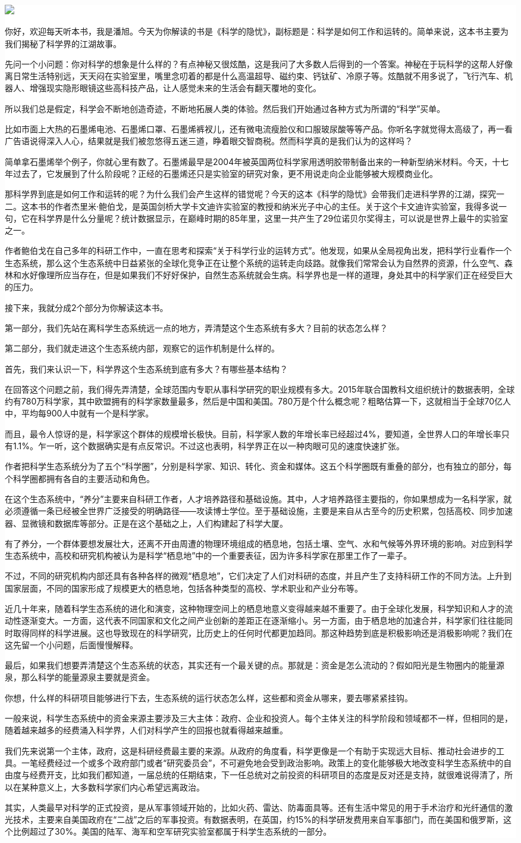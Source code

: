 ![](https://piccdn3.umiwi.com/img/202103/20/202103202141070451001083.jpg)

你好，欢迎每天听本书，我是潘旭。今天为你解读的书是《科学的隐忧》，副标题是：科学是如何工作和运转的。简单来说，这本书主要为我们揭秘了科学界的江湖故事。

先问一个小问题：你对科学的想象是什么样的？有点神秘又很炫酷，这是我问了大多数人后得到的一个答案。神秘在于玩科学的这帮人好像离日常生活特别远，天天闷在实验室里，嘴里念叨着的都是什么高温超导、磁约束、钙钛矿、冷原子等。炫酷就不用多说了，飞行汽车、机器人、增强现实隐形眼镜这些高科技产品，让人感觉未来的生活会有翻天覆地的变化。

所以我们总是假定，科学会不断地创造奇迹，不断地拓展人类的体验。然后我们开始通过各种方式为所谓的“科学”买单。

比如市面上大热的石墨烯电池、石墨烯口罩、石墨烯裤衩儿，还有微电流瘦脸仪和口服玻尿酸等等产品。你听名字就觉得太高级了，再一看广告语说得深入人心，结果就是我们被忽悠得五迷三道，睁着眼交智商税。然而科学真的是我们认为的这样吗？

简单拿石墨烯举个例子，你就心里有数了。石墨烯最早是2004年被英国两位科学家用透明胶带制备出来的一种新型纳米材料。今天，十七年过去了，它发展到了什么阶段呢？正经的石墨烯还只是实验室的研究对象，更不用说走向企业能够被大规模商业化。

那科学界到底是如何工作和运转的呢？为什么我们会产生这样的错觉呢？今天的这本《科学的隐忧》会带我们走进科学界的江湖，探究一二。这本书的作者杰里米·鲍伯戈，是英国剑桥大学卡文迪许实验室的教授和纳米光子中心的主任。关于这个卡文迪许实验室，我得多说一句，它在科学界是什么分量呢？统计数据显示，在巅峰时期的85年里，这里一共产生了29位诺贝尔奖得主，可以说是世界上最牛的实验室之一。

作者鲍伯戈在自己多年的科研工作中，一直在思考和探索“关于科学行业的运转方式”。他发现，如果从全局视角出发，把科学行业看作一个生态系统，那么这个生态系统中日益紧张的全球化竞争正在让整个系统的运转走向歧路。就像我们常常会认为自然界的资源，什么空气、森林和水好像理所应当存在，但是如果我们不好好保护，自然生态系统就会生病。科学界也是一样的道理，身处其中的科学家们正在经受巨大的压力。

接下来，我就分成2个部分为你解读这本书。

第一部分，我们先站在离科学生态系统远一点的地方，弄清楚这个生态系统有多大？目前的状态怎么样？

第二部分，我们就走进这个生态系统内部，观察它的运作机制是什么样的。

首先，我们来认识一下，科学界这个生态系统到底有多大？有哪些基本结构？

在回答这个问题之前，我们得先弄清楚，全球范围内专职从事科学研究的职业规模有多大。2015年联合国教科文组织统计的数据表明，全球约有780万科学家，其中欧盟拥有的科学家数量最多，然后是中国和美国。780万是个什么概念呢？粗略估算一下，这就相当于全球70亿人中，平均每900人中就有一个是科学家。

而且，最令人惊讶的是，科学家这个群体的规模增长极快。目前，科学家人数的年增长率已经超过4%，要知道，全世界人口的年增长率只有1.1%。乍一听，这个数据确实是有点反常识。不过这也表明，科学界正在以一种肉眼可见的速度快速扩张。

作者把科学生态系统分为了五个“科学圈”，分别是科学家、知识、转化、资金和媒体。这五个科学圈既有重叠的部分，也有独立的部分，每个科学圈都拥有各自的主要活动和角色。

在这个生态系统中，“养分”主要来自科研工作者，人才培养路径和基础设施。其中，人才培养路径主要指的，你如果想成为一名科学家，就必须遵循一条已经被全世界广泛接受的明确路径——攻读博士学位。至于基础设施，主要是来自从古至今的历史积累，包括高校、同步加速器、显微镜和数据库等部分。正是在这个基础之上，人们构建起了科学大厦。

有了养分，一个群体要想发展壮大，还离不开由周遭的物理环境组成的栖息地，包括土壤、空气、水和气候等外界环境的影响。对应到科学生态系统中，高校和研究机构被认为是科学“栖息地”中的一个重要表征，因为许多科学家在那里工作了一辈子。

不过，不同的研究机构内部还具有各种各样的微观“栖息地”，它们决定了人们对科研的态度，并且产生了支持科研工作的不同方法。上升到国家层面，不同的国家形成了规模更大的栖息地，包括各种类型的高校、学术职业和产业分布等。

近几十年来，随着科学生态系统的进化和演变，这种物理空间上的栖息地意义变得越来越不重要了。由于全球化发展，科学知识和人才的流动性逐渐变大。一方面，这代表不同国家和文化之间产业创新的差距正在逐渐缩小。另一方面，由于栖息地的加速合并，科学家们往往能同时取得同样的科学进展。这也导致现在的科学研究，比历史上的任何时代都更加趋同。那这种趋势到底是积极影响还是消极影响呢？我们在这先留一个小问题，后面慢慢解释。

最后，如果我们想要弄清楚这个生态系统的状态，其实还有一个最关键的点。那就是：资金是怎么流动的？假如阳光是生物圈内的能量源泉，那么科学的能量源泉主要就是资金。

你想，什么样的科研项目能够进行下去，生态系统的运行状态怎么样，这些都和资金从哪来，要去哪紧紧挂钩。

一般来说，科学生态系统中的资金来源主要涉及三大主体：政府、企业和投资人。每个主体关注的科学阶段和领域都不一样，但相同的是，随着越来越多的经费涌入科学界，人们对科学产生的回报也就看得越来越重。

我们先来说第一个主体，政府，这是科研经费最主要的来源。从政府的角度看，科学更像是一个有助于实现远大目标、推动社会进步的工具。一笔经费经过一个或多个政府部门或者“研究委员会”，不可避免地会受到政治影响。政策上的变化能够极大地改变科学生态系统中的自由度与经费开支，比如我们都知道，一届总统的任期结束，下一任总统对之前投资的科研项目的态度是反对还是支持，就很难说得清了，所以在某种意义上，大多数科学家们内心希望远离政治。

其实，人类最早对科学的正式投资，是从军事领域开始的，比如火药、雷达、防毒面具等。还有生活中常见的用于手术治疗和光纤通信的激光技术，主要来自美国政府在“二战”之后的军事投资。有数据表明，在英国，约15%的科学研发费用来自军事部门，而在美国和俄罗斯，这个比例超过了30%。美国的陆军、海军和空军研究实验室都属于科学生态系统的一部分。
